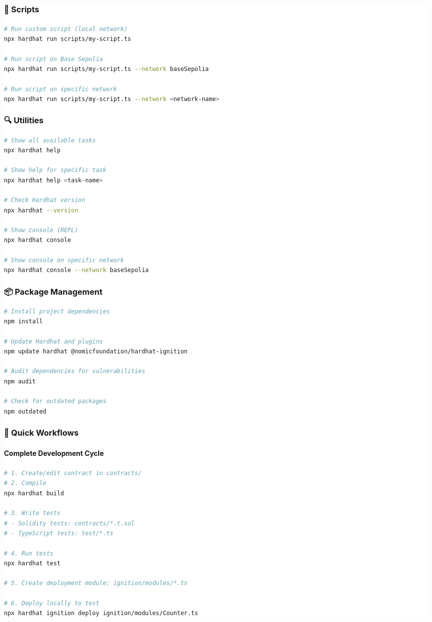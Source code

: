 ### 📜 Scripts
```bash
# Run custom script (local network)
npx hardhat run scripts/my-script.ts

# Run script on Base Sepolia
npx hardhat run scripts/my-script.ts --network baseSepolia

# Run script on specific network
npx hardhat run scripts/my-script.ts --network <network-name>
```

### 🔍 Utilities
```bash
# Show all available tasks
npx hardhat help

# Show help for specific task
npx hardhat help <task-name>

# Check Hardhat version
npx hardhat --version

# Show console (REPL)
npx hardhat console

# Show console on specific network
npx hardhat console --network baseSepolia
```

### 📦 Package Management
```bash
# Install project dependencies
npm install

# Update Hardhat and plugins
npm update hardhat @nomicfoundation/hardhat-ignition

# Audit dependencies for vulnerabilities
npm audit

# Check for outdated packages
npm outdated
```

### 🎯 Quick Workflows

#### Complete Development Cycle
```bash
# 1. Create/edit contract in contracts/
# 2. Compile
npx hardhat build

# 3. Write tests
# - Solidity tests: contracts/*.t.sol
# - TypeScript tests: test/*.ts

# 4. Run tests
npx hardhat test

# 5. Create deployment module: ignition/modules/*.ts

# 6. Deploy locally to test
npx hardhat ignition deploy ignition/modules/Counter.ts
```